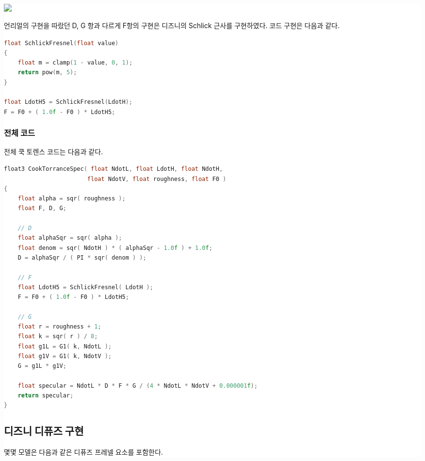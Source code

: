 ![][17]

언리얼의 구현을 따랐던 D, G 항과 다르게 F항의 구현은 디즈니의 Schlick 근사를 구현하였다. 코드 구현은 다음과 같다.

```C++
float SchlickFresnel(float value)
{
    float m = clamp(1 - value, 0, 1);
    return pow(m, 5);
}

float LdotH5 = SchlickFresnel(LdotH);
F = F0 + ( 1.0f - F0 ) * LdotH5;
```



### 전체 코드

전체 쿡 토렌스 코드는 다음과 같다.

```C++
float3 CookTorranceSpec( float NdotL, float LdotH, float NdotH,
						float NdotV, float roughness, float F0 )
{
	float alpha = sqr( roughness );
	float F, D, G;

	// D
	float alphaSqr = sqr( alpha );
	float denom = sqr( NdotH ) * ( alphaSqr - 1.0f ) + 1.0f;
	D = alphaSqr / ( PI * sqr( denom ) );

	// F
	float LdotH5 = SchlickFresnel( LdotH );
	F = F0 + ( 1.0f - F0 ) * LdotH5;

	// G
	float r = roughness + 1;
	float k = sqr( r ) / 8;
	float g1L = G1( k, NdotL );
	float g1V = G1( k, NdotV );
	G = g1L * g1V;

	float specular = NdotL * D * F * G / (4 * NdotL * NdotV + 0.000001f);
	return specular;
}
```



## 디즈니 디퓨즈 구현

몇몇 모델은 다음과 같은 디퓨즈 프레넬 요소를 포함한다.


[01]: ./Img/12/01.png
[02]: ./Img/12/02.png
[03]: ./Img/12/03.png
[04]: ./Img/12/04.png
[05]: ./Img/12/05.png
[06]: ./Img/12/06.png
[07]: ./Img/12/07.png
[08]: ./Img/12/08.png
[09]: ./Img/12/09.png
[10]: ./Img/12/10.png
[11]: ./Img/12/11.png
[12]: ./Img/12/12.png
[13]: ./Img/12/13.png
[14]: ./Img/12/14.png
[15]: ./Img/12/15.png
[16]: ./Img/12/16.png
[17]: ./Img/12/17.png
[18]: ./Img/12/18.png
[19]: ./Img/12/19.png
[20]: ./Img/12/20.png
[21]: ./Img/12/21.png
[22]: ./Img/12/22.png
[23]: ./Img/12/23.png
[24]: ./Img/12/24.png
[25]: ./Img/12/25.png
[26]: ./Img/12/26.png
[27]: ./Img/12/27.png
[28]: ./Img/12/28.png
[29]: ./Img/12/29.png
[30]: ./Img/12/30.png